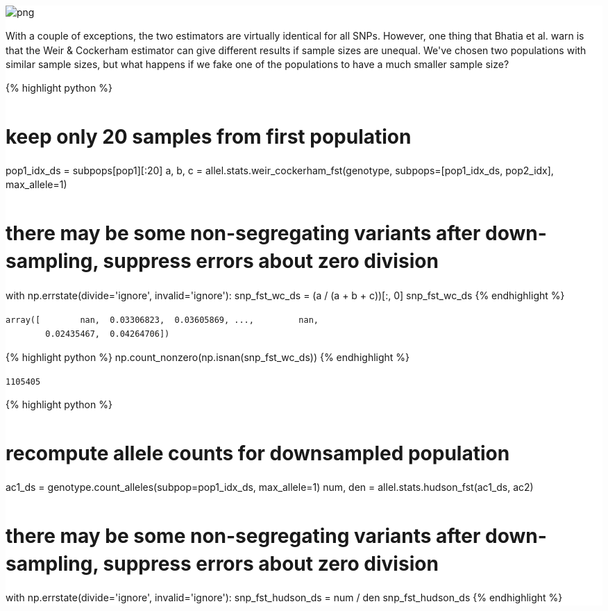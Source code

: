 
![png](/assets/2015-09-21-estimating-fst_files/2015-09-21-estimating-fst_29_0.png)


With a couple of exceptions, the two estimators are virtually identical for all SNPs. However, one thing that Bhatia et al. warn is that the Weir & Cockerham estimator can give different results if sample sizes are unequal. We've chosen two populations with similar sample sizes, but what happens if we fake one of the populations to have a much smaller sample size?


{% highlight python %}
# keep only 20 samples from first population
pop1_idx_ds = subpops[pop1][:20]
a, b, c = allel.stats.weir_cockerham_fst(genotype, subpops=[pop1_idx_ds, pop2_idx], max_allele=1)
# there may be some non-segregating variants after down-sampling, suppress errors about zero division
with np.errstate(divide='ignore', invalid='ignore'):
    snp_fst_wc_ds = (a / (a + b + c))[:, 0]
snp_fst_wc_ds
{% endhighlight %}




    array([        nan,  0.03306823,  0.03605869, ...,         nan,
            0.02435467,  0.04264706])




{% highlight python %}
np.count_nonzero(np.isnan(snp_fst_wc_ds))
{% endhighlight %}




    1105405




{% highlight python %}
# recompute allele counts for downsampled population
ac1_ds = genotype.count_alleles(subpop=pop1_idx_ds, max_allele=1)
num, den = allel.stats.hudson_fst(ac1_ds, ac2)
# there may be some non-segregating variants after down-sampling, suppress errors about zero division
with np.errstate(divide='ignore', invalid='ignore'):
    snp_fst_hudson_ds = num / den
snp_fst_hudson_ds
{% endhighlight %}

